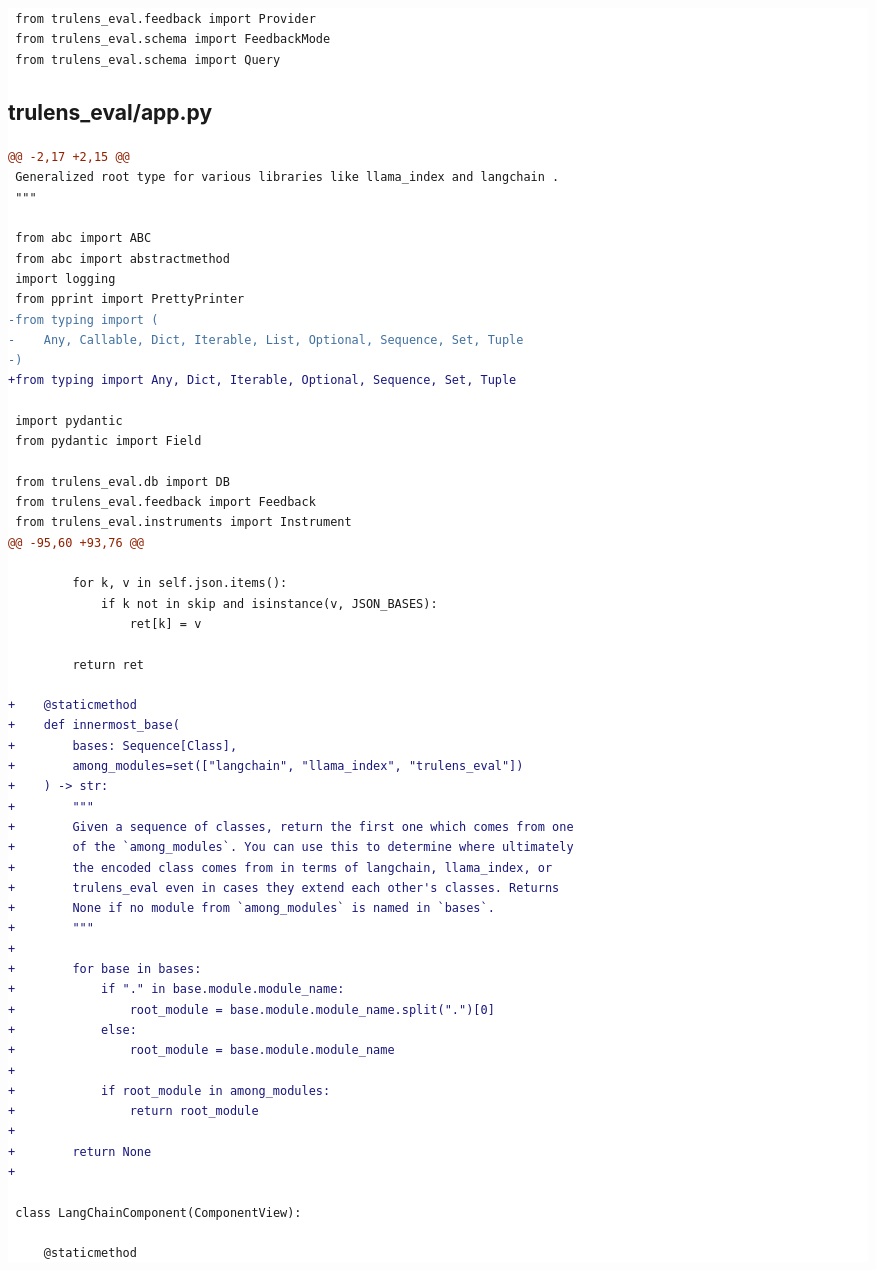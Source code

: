 ```diff
 from trulens_eval.feedback import Provider
 from trulens_eval.schema import FeedbackMode
 from trulens_eval.schema import Query
```

## trulens_eval/app.py

```diff
@@ -2,17 +2,15 @@
 Generalized root type for various libraries like llama_index and langchain .
 """
 
 from abc import ABC
 from abc import abstractmethod
 import logging
 from pprint import PrettyPrinter
-from typing import (
-    Any, Callable, Dict, Iterable, List, Optional, Sequence, Set, Tuple
-)
+from typing import Any, Dict, Iterable, Optional, Sequence, Set, Tuple
 
 import pydantic
 from pydantic import Field
 
 from trulens_eval.db import DB
 from trulens_eval.feedback import Feedback
 from trulens_eval.instruments import Instrument
@@ -95,60 +93,76 @@
 
         for k, v in self.json.items():
             if k not in skip and isinstance(v, JSON_BASES):
                 ret[k] = v
 
         return ret
 
+    @staticmethod
+    def innermost_base(
+        bases: Sequence[Class],
+        among_modules=set(["langchain", "llama_index", "trulens_eval"])
+    ) -> str:
+        """
+        Given a sequence of classes, return the first one which comes from one
+        of the `among_modules`. You can use this to determine where ultimately
+        the encoded class comes from in terms of langchain, llama_index, or
+        trulens_eval even in cases they extend each other's classes. Returns
+        None if no module from `among_modules` is named in `bases`.
+        """
+
+        for base in bases:
+            if "." in base.module.module_name:
+                root_module = base.module.module_name.split(".")[0]
+            else:
+                root_module = base.module.module_name
+
+            if root_module in among_modules:
+                return root_module
+
+        return None
+
 
 class LangChainComponent(ComponentView):
 
     @staticmethod
```